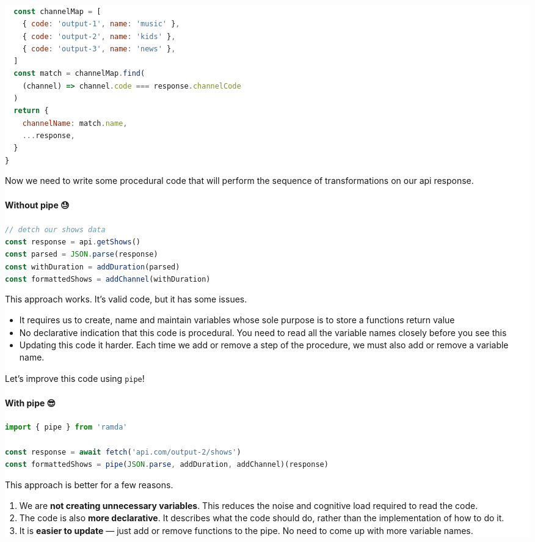 ```js
  const channelMap = [
    { code: 'output-1', name: 'music' },
    { code: 'output-2', name: 'kids' },
    { code: 'output-3', name: 'news' },
  ]
  const match = channelMap.find(
    (channel) => channel.code === response.channelCode
  )
  return {
    channelName: match.name,
    ...response,
  }
}
```

Now we need to write some procedural code that will perform the sequence of transformations on our api response.

#### Without pipe 😓

```js
// detch our shows data
const response = api.getShows()
const parsed = JSON.parse(response)
const withDuration = addDuration(parsed)
const formattedShows = addChannel(withDuration)
```

This approach works. It’s valid code, but it has some issues.

- It requires us to create, name and maintain variables whose sole purpose is to store a functions return value
- No declarative indication that this code is procedural. You need to read all the variable names closely before you see this
- Updating this code it harder. Each time we add or remove a step of the procedure, we must also add or remove a variable name.

Let’s improve this code using `pipe`!

#### With pipe 😎

```js
import { pipe } from 'ramda'

const response = await fetch('api.com/output-2/shows')
const formattedShows = pipe(JSON.parse, addDuration, addChannel)(response)
```

This approach is better for a few reasons.

1. We are **not creating unnecessary variables**. This reduces the noise and cognitive load required to read the code.
2. The code is also **more declarative**. It describes what the code should do, rather than the implementation of how to do it.
3. It is **easier to update** — just add or remove functions to the pipe. No need to come up with more variable names.
